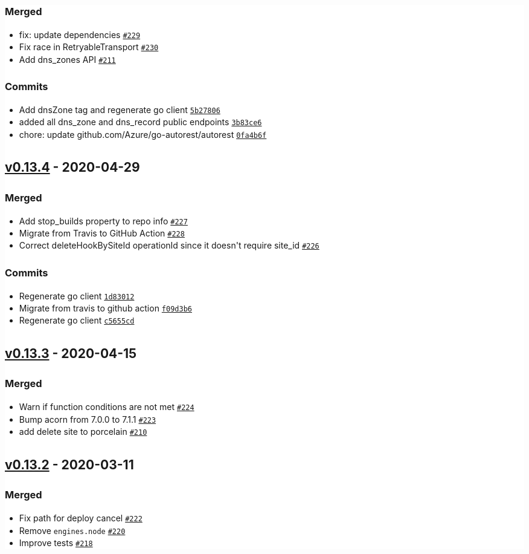 ### Merged

- fix: update dependencies [`#229`](https://github.com/netlify/open-api/pull/229)
- Fix race in RetryableTransport [`#230`](https://github.com/netlify/open-api/pull/230)
- Add dns_zones API [`#211`](https://github.com/netlify/open-api/pull/211)

### Commits

- Add dnsZone tag and regenerate go client [`5b27806`](https://github.com/netlify/open-api/commit/5b278069583a49b5126bdd26572495c2da067643)
- added all dns_zone and dns_record public endpoints [`3b83ce6`](https://github.com/netlify/open-api/commit/3b83ce611779759c8377e0fec54bc41e9332c187)
- chore: update github.com/Azure/go-autorest/autorest [`0fa4b6f`](https://github.com/netlify/open-api/commit/0fa4b6ff3808cb21c767c3a0fed173a755ed3707)

## [v0.13.4](https://github.com/netlify/open-api/compare/v0.13.3...v0.13.4) - 2020-04-29

### Merged

- Add stop_builds property to repo info [`#227`](https://github.com/netlify/open-api/pull/227)
- Migrate from Travis to GitHub Action [`#228`](https://github.com/netlify/open-api/pull/228)
- Correct deleteHookBySiteId operationId since it doesn't require site_id [`#226`](https://github.com/netlify/open-api/pull/226)

### Commits

- Regenerate go client [`1d83012`](https://github.com/netlify/open-api/commit/1d830125b38ba442b0149b93bb975afe87e244fe)
- Migrate from travis to github action [`f09d3b6`](https://github.com/netlify/open-api/commit/f09d3b6757f1f6dedbe7749f75098b822d4ef734)
- Regenerate go client [`c5655cd`](https://github.com/netlify/open-api/commit/c5655cd432aec263e893bbd679cf4b758d70180c)

## [v0.13.3](https://github.com/netlify/open-api/compare/v0.13.2...v0.13.3) - 2020-04-15

### Merged

- Warn if function conditions are not met [`#224`](https://github.com/netlify/open-api/pull/224)
- Bump acorn from 7.0.0 to 7.1.1 [`#223`](https://github.com/netlify/open-api/pull/223)
- add delete site to porcelain [`#210`](https://github.com/netlify/open-api/pull/210)

## [v0.13.2](https://github.com/netlify/open-api/compare/v0.13.0...v0.13.2) - 2020-03-11

### Merged

- Fix path for deploy cancel [`#222`](https://github.com/netlify/open-api/pull/222)
- Remove `engines.node` [`#220`](https://github.com/netlify/open-api/pull/220)
- Improve tests [`#218`](https://github.com/netlify/open-api/pull/218)
